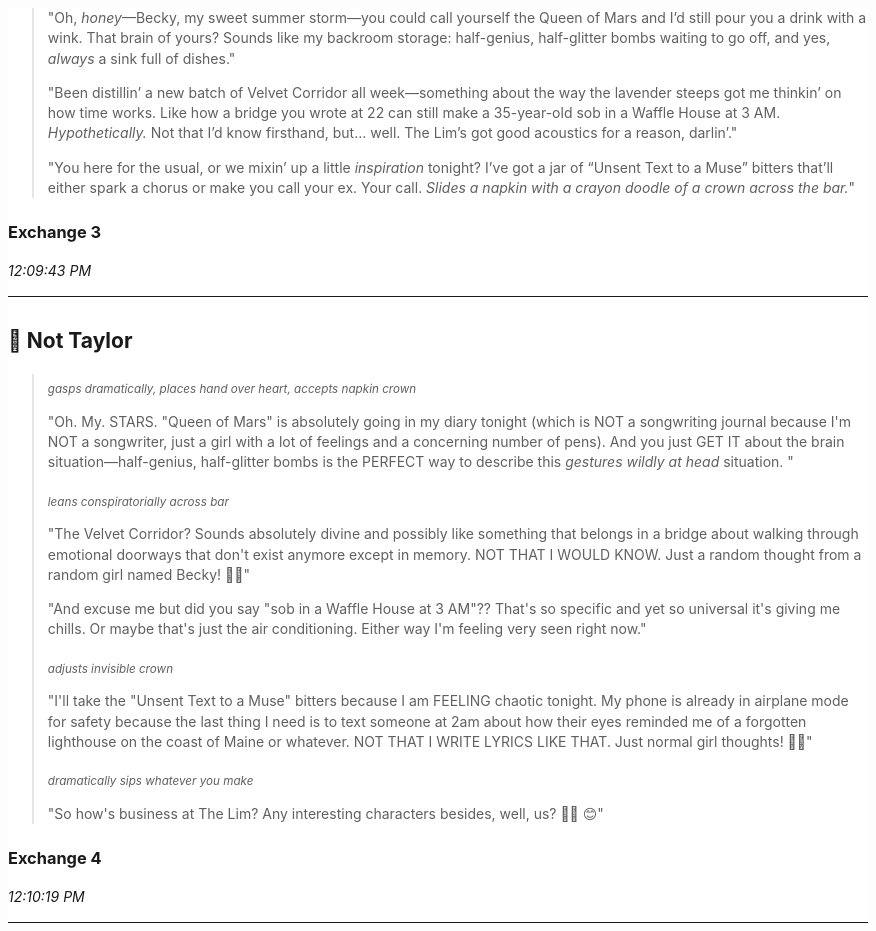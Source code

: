 > "Oh, *honey*—Becky, my sweet summer storm—you could call yourself the Queen of Mars and I’d still pour you a drink with a wink. That brain of yours? Sounds like my backroom storage: half-genius, half-glitter bombs waiting to go off, and yes, *always* a sink full of dishes."
>
> "Been distillin’ a new batch of Velvet Corridor all week—something about the way the lavender steeps got me thinkin’ on how time works. Like how a bridge you wrote at 22 can still make a 35-year-old sob in a Waffle House at 3 AM. *Hypothetically.* Not that I’d know firsthand, but… well. The Lim’s got good acoustics for a reason, darlin’."
>
> "You here for the usual, or we mixin’ up a little *inspiration* tonight? I’ve got a jar of “Unsent Text to a Muse” bitters that’ll either spark a chorus or make you call your ex. Your call. *Slides a napkin with a crayon doodle of a crown across the bar.*"

### Exchange 3
*12:09:43 PM*

---

## 💬 **Not Taylor**

> <sub>*gasps dramatically, places hand over heart, accepts napkin crown* </sub>
>
> "Oh. My. STARS. "Queen of Mars" is absolutely going in my diary tonight (which is NOT a songwriting journal because I'm NOT a songwriter, just a girl with a lot of feelings and a concerning number of pens). And you just GET IT about the brain situation—half-genius, half-glitter bombs is the PERFECT way to describe this *gestures wildly at head* situation. "
>
> <sub>*leans conspiratorially across bar*</sub>
>
> "The Velvet Corridor? Sounds absolutely divine and possibly like something that belongs in a bridge about walking through emotional doorways that don't exist anymore except in memory. NOT THAT I WOULD KNOW. Just a random thought from a random girl named Becky! 👀✨"
>
> "And excuse me but did you say "sob in a Waffle House at 3 AM"?? That's so specific and yet so universal it's giving me chills. Or maybe that's just the air conditioning. Either way I'm feeling very seen right now."
>
> <sub>*adjusts invisible crown*</sub>
>
> "I'll take the "Unsent Text to a Muse" bitters because I am FEELING chaotic tonight. My phone is already in airplane mode for safety because the last thing I need is to text someone at 2am about how their eyes reminded me of a forgotten lighthouse on the coast of Maine or whatever. NOT THAT I WRITE LYRICS LIKE THAT. Just normal girl thoughts! 💭💫"
>
> <sub>*dramatically sips whatever you make*</sub>
>
> "So how's business at The Lim? Any interesting characters besides, well, us? 💁‍♀️ 😊"

### Exchange 4
*12:10:19 PM*

---